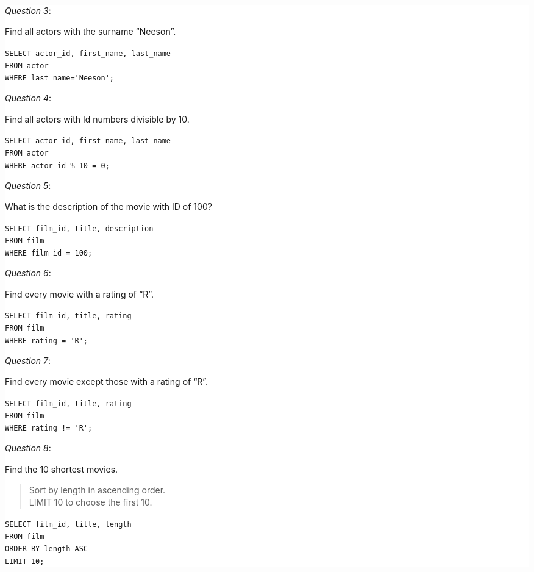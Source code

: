 *Question 3*:

Find all actors with the surname “Neeson”.

```
SELECT actor_id, first_name, last_name  
FROM actor  
WHERE last_name='Neeson';
```

*Question 4*:

Find all actors with Id numbers divisible by 10.

```
SELECT actor_id, first_name, last_name  
FROM actor  
WHERE actor_id % 10 = 0;
```

*Question 5*:

What is the description of the movie with ID of 100?

```
SELECT film_id, title, description  
FROM film  
WHERE film_id = 100;
```

*Question 6*:

Find every movie with a rating of “R”.

```
SELECT film_id, title, rating  
FROM film  
WHERE rating = 'R';
```

*Question 7*:

Find every movie except those with a rating of “R”.

```
SELECT film_id, title, rating  
FROM film  
WHERE rating != 'R';
```

*Question 8*:

Find the 10 shortest movies.

> Sort by length in ascending order.  
LIMIT 10 to choose the first 10.

```
SELECT film_id, title, length  
FROM film  
ORDER BY length ASC  
LIMIT 10;
```
